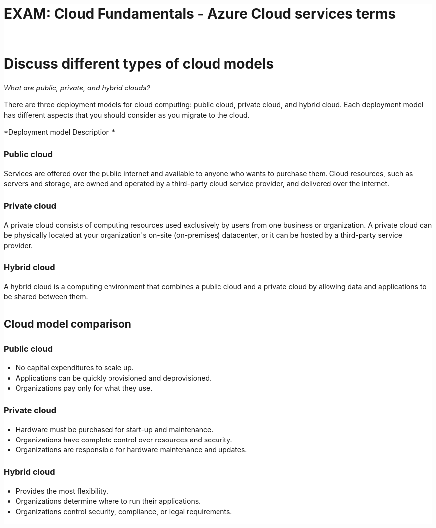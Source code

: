 # EXAM: Cloud Fundamentals - Azure Cloud services terms 
________________________________

# Discuss different types of cloud models  

*What are public, private, and hybrid clouds?*  

There are three deployment models for cloud computing: public cloud, private cloud, and hybrid cloud. Each deployment model has different aspects that you should consider as you migrate to the cloud.  

*Deployment model Description *

### Public cloud  

Services are offered over the public internet and available to anyone who wants to purchase them. Cloud resources, such as servers and storage, are owned and operated by a third-party cloud service provider, and delivered over the internet.  

### Private cloud  

A private cloud consists of computing resources used exclusively by users from one business or organization. A private cloud can be physically located at your organization's on-site (on-premises) datacenter, or it can be hosted by a third-party service provider.  

### Hybrid cloud  

A hybrid cloud is a computing environment that combines a public cloud and a private cloud by allowing data and applications to be shared between them.  

## Cloud model comparison  

### Public cloud  

-    No capital expenditures to scale up.  
-    Applications can be quickly provisioned and deprovisioned.  
-    Organizations pay only for what they use.  

### Private cloud  

-    Hardware must be purchased for start-up and maintenance.  
-    Organizations have complete control over resources and security.  
-    Organizations are responsible for hardware maintenance and updates.  

### Hybrid cloud  

-    Provides the most flexibility.  
-    Organizations determine where to run their applications.  
-    Organizations control security, compliance, or legal requirements.  

________________________________
